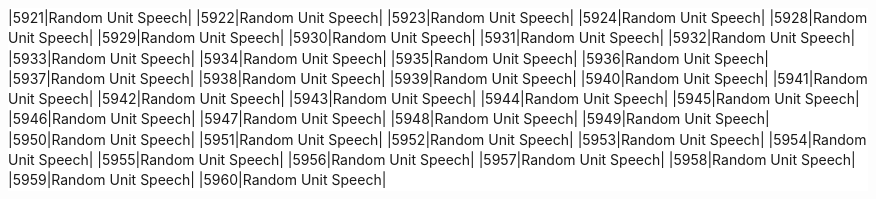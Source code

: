 |5921|Random Unit Speech|
|5922|Random Unit Speech|
|5923|Random Unit Speech|
|5924|Random Unit Speech|
|5928|Random Unit Speech|
|5929|Random Unit Speech|
|5930|Random Unit Speech|
|5931|Random Unit Speech|
|5932|Random Unit Speech|
|5933|Random Unit Speech|
|5934|Random Unit Speech|
|5935|Random Unit Speech|
|5936|Random Unit Speech|
|5937|Random Unit Speech|
|5938|Random Unit Speech|
|5939|Random Unit Speech|
|5940|Random Unit Speech|
|5941|Random Unit Speech|
|5942|Random Unit Speech|
|5943|Random Unit Speech|
|5944|Random Unit Speech|
|5945|Random Unit Speech|
|5946|Random Unit Speech|
|5947|Random Unit Speech|
|5948|Random Unit Speech|
|5949|Random Unit Speech|
|5950|Random Unit Speech|
|5951|Random Unit Speech|
|5952|Random Unit Speech|
|5953|Random Unit Speech|
|5954|Random Unit Speech|
|5955|Random Unit Speech|
|5956|Random Unit Speech|
|5957|Random Unit Speech|
|5958|Random Unit Speech|
|5959|Random Unit Speech|
|5960|Random Unit Speech|